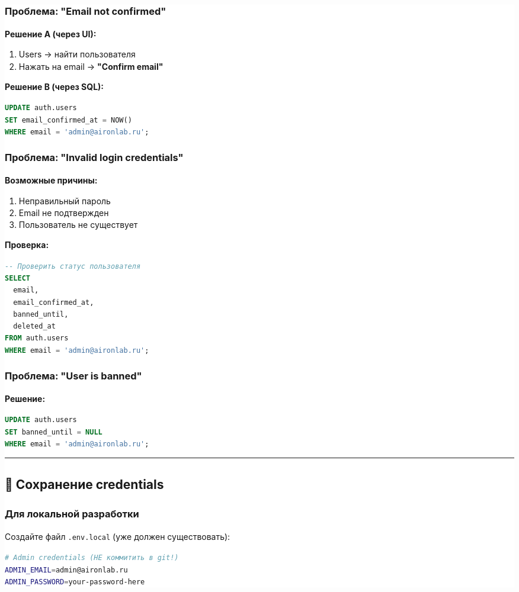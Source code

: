 ### Проблема: "Email not confirmed"

**Решение A (через UI):**
1. Users → найти пользователя
2. Нажать на email → **"Confirm email"**

**Решение B (через SQL):**
```sql
UPDATE auth.users
SET email_confirmed_at = NOW()
WHERE email = 'admin@aironlab.ru';
```

### Проблема: "Invalid login credentials"

**Возможные причины:**
1. Неправильный пароль
2. Email не подтвержден
3. Пользователь не существует

**Проверка:**
```sql
-- Проверить статус пользователя
SELECT 
  email,
  email_confirmed_at,
  banned_until,
  deleted_at
FROM auth.users
WHERE email = 'admin@aironlab.ru';
```

### Проблема: "User is banned"

**Решение:**
```sql
UPDATE auth.users
SET banned_until = NULL
WHERE email = 'admin@aironlab.ru';
```

---

## 📝 Сохранение credentials

### Для локальной разработки

Создайте файл `.env.local` (уже должен существовать):

```bash
# Admin credentials (НЕ коммитить в git!)
ADMIN_EMAIL=admin@aironlab.ru
ADMIN_PASSWORD=your-password-here
```
